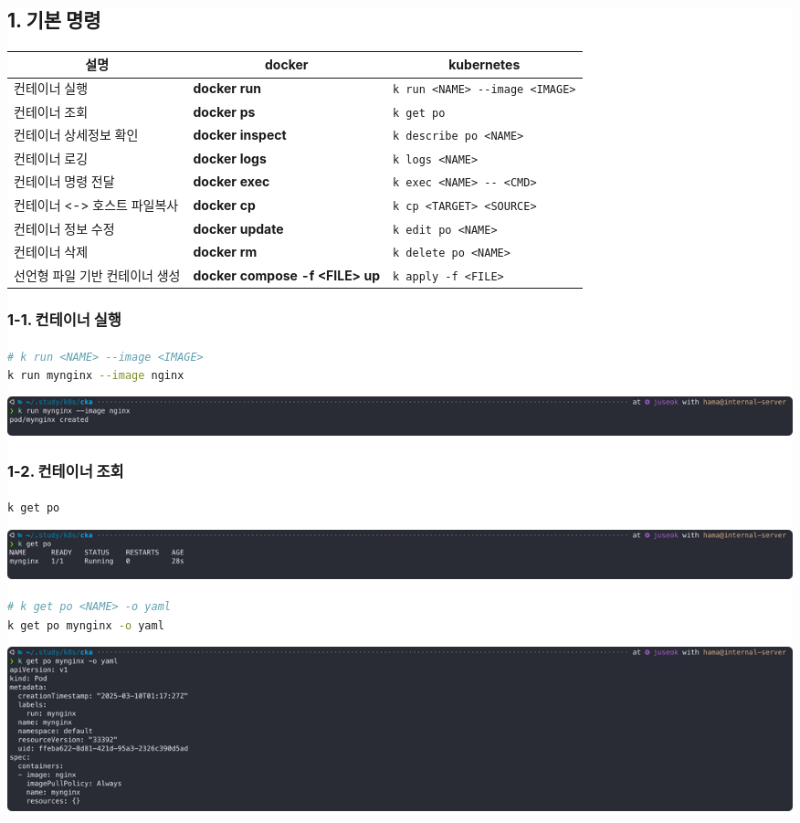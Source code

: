 ## 1. 기본 명령
|      설명                |    docker               |    kubernetes                  |
|-------------------------|-------------------------|--------------------------------|
| 컨테이너 실행              | **docker run**            | `k run <NAME> --image <IMAGE>` |
| 컨테이너 조회              | **docker ps**             | `k get po`                     |
| 컨테이너 상세정보 확인       | **docker inspect**        | `k describe po <NAME>`         |
| 컨테이너 로깅              | **docker logs**           | `k logs <NAME>`                |
| 컨테이너 명령 전달          | **docker exec**           | `k exec <NAME> -- <CMD>`       |
| 컨테이너 <-> 호스트 파일복사  | **docker cp**             | `k cp <TARGET> <SOURCE>`       |
| 컨테이너 정보 수정          | **docker update**         | `k edit po <NAME>`             |
| 컨테이너 삭제              | **docker rm**             | `k delete po <NAME>`           |
| 선언형 파일 기반 컨테이너 생성      | **docker compose -f <FILE\> up** | `k apply -f <FILE>` |

### 1-1. 컨테이너 실행
```bash
# k run <NAME> --image <IMAGE>
k run mynginx --image nginx
```
![run](./assets/run.png)

### 1-2. 컨테이너 조회
```bash
k get po
```
![get](./assets/get.png)

```bash
# k get po <NAME> -o yaml
k get po mynginx -o yaml
```
![get-yaml](./assets/get-yaml.png)
